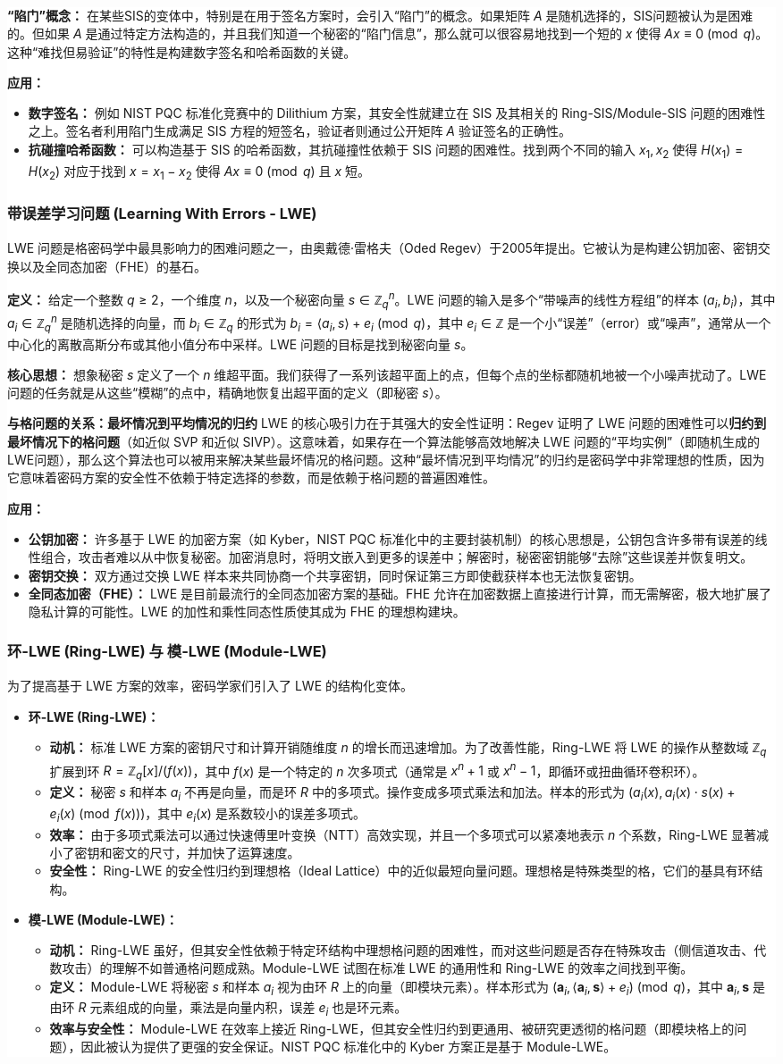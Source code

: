 **“陷门”概念：**
在某些SIS的变体中，特别是在用于签名方案时，会引入“陷门”的概念。如果矩阵 $A$ 是随机选择的，SIS问题被认为是困难的。但如果 $A$ 是通过特定方法构造的，并且我们知道一个秘密的“陷门信息”，那么就可以很容易地找到一个短的 $x$ 使得 $Ax \equiv 0 \pmod q$。这种“难找但易验证”的特性是构建数字签名和哈希函数的关键。

**应用：**
*   **数字签名：** 例如 NIST PQC 标准化竞赛中的 Dilithium 方案，其安全性就建立在 SIS 及其相关的 Ring-SIS/Module-SIS 问题的困难性之上。签名者利用陷门生成满足 SIS 方程的短签名，验证者则通过公开矩阵 $A$ 验证签名的正确性。
*   **抗碰撞哈希函数：** 可以构造基于 SIS 的哈希函数，其抗碰撞性依赖于 SIS 问题的困难性。找到两个不同的输入 $x_1, x_2$ 使得 $H(x_1) = H(x_2)$ 对应于找到 $x = x_1 - x_2$ 使得 $Ax \equiv 0 \pmod q$ 且 $x$ 短。

### 带误差学习问题 (Learning With Errors - LWE)

LWE 问题是格密码学中最具影响力的困难问题之一，由奥戴德·雷格夫（Oded Regev）于2005年提出。它被认为是构建公钥加密、密钥交换以及全同态加密（FHE）的基石。

**定义：** 给定一个整数 $q \ge 2$，一个维度 $n$，以及一个秘密向量 $s \in \mathbb{Z}_q^n$。LWE 问题的输入是多个“带噪声的线性方程组”的样本 $(a_i, b_i)$，其中 $a_i \in \mathbb{Z}_q^n$ 是随机选择的向量，而 $b_i \in \mathbb{Z}_q$ 的形式为 $b_i = \langle a_i, s \rangle + e_i \pmod q$，其中 $e_i \in \mathbb{Z}$ 是一个小“误差”（error）或“噪声”，通常从一个中心化的离散高斯分布或其他小值分布中采样。LWE 问题的目标是找到秘密向量 $s$。

**核心思想：**
想象秘密 $s$ 定义了一个 $n$ 维超平面。我们获得了一系列该超平面上的点，但每个点的坐标都随机地被一个小噪声扰动了。LWE 问题的任务就是从这些“模糊”的点中，精确地恢复出超平面的定义（即秘密 $s$）。

**与格问题的关系：最坏情况到平均情况的归约**
LWE 的核心吸引力在于其强大的安全性证明：Regev 证明了 LWE 问题的困难性可以**归约到最坏情况下的格问题**（如近似 SVP 和近似 SIVP）。这意味着，如果存在一个算法能够高效地解决 LWE 问题的“平均实例”（即随机生成的LWE问题），那么这个算法也可以被用来解决某些最坏情况的格问题。这种“最坏情况到平均情况”的归约是密码学中非常理想的性质，因为它意味着密码方案的安全性不依赖于特定选择的参数，而是依赖于格问题的普遍困难性。

**应用：**
*   **公钥加密：** 许多基于 LWE 的加密方案（如 Kyber，NIST PQC 标准化中的主要封装机制）的核心思想是，公钥包含许多带有误差的线性组合，攻击者难以从中恢复秘密。加密消息时，将明文嵌入到更多的误差中；解密时，秘密密钥能够“去除”这些误差并恢复明文。
*   **密钥交换：** 双方通过交换 LWE 样本来共同协商一个共享密钥，同时保证第三方即使截获样本也无法恢复密钥。
*   **全同态加密（FHE）：** LWE 是目前最流行的全同态加密方案的基础。FHE 允许在加密数据上直接进行计算，而无需解密，极大地扩展了隐私计算的可能性。LWE 的加性和乘性同态性质使其成为 FHE 的理想构建块。

### 环-LWE (Ring-LWE) 与 模-LWE (Module-LWE)

为了提高基于 LWE 方案的效率，密码学家们引入了 LWE 的结构化变体。

*   **环-LWE (Ring-LWE)：**
    *   **动机：** 标准 LWE 方案的密钥尺寸和计算开销随维度 $n$ 的增长而迅速增加。为了改善性能，Ring-LWE 将 LWE 的操作从整数域 $\mathbb{Z}_q$ 扩展到环 $R = \mathbb{Z}_q[x] / (f(x))$，其中 $f(x)$ 是一个特定的 $n$ 次多项式（通常是 $x^n+1$ 或 $x^n-1$，即循环或扭曲循环卷积环）。
    *   **定义：** 秘密 $s$ 和样本 $a_i$ 不再是向量，而是环 $R$ 中的多项式。操作变成多项式乘法和加法。样本的形式为 $(a_i(x), a_i(x) \cdot s(x) + e_i(x) \pmod{f(x)})$，其中 $e_i(x)$ 是系数较小的误差多项式。
    *   **效率：** 由于多项式乘法可以通过快速傅里叶变换（NTT）高效实现，并且一个多项式可以紧凑地表示 $n$ 个系数，Ring-LWE 显著减小了密钥和密文的尺寸，并加快了运算速度。
    *   **安全性：** Ring-LWE 的安全性归约到理想格（Ideal Lattice）中的近似最短向量问题。理想格是特殊类型的格，它们的基具有环结构。

*   **模-LWE (Module-LWE)：**
    *   **动机：** Ring-LWE 虽好，但其安全性依赖于特定环结构中理想格问题的困难性，而对这些问题是否存在特殊攻击（侧信道攻击、代数攻击）的理解不如普通格问题成熟。Module-LWE 试图在标准 LWE 的通用性和 Ring-LWE 的效率之间找到平衡。
    *   **定义：** Module-LWE 将秘密 $s$ 和样本 $a_i$ 视为由环 $R$ 上的向量（即模块元素）。样本形式为 $(\mathbf{a}_i, \langle \mathbf{a}_i, \mathbf{s} \rangle + e_i) \pmod q$，其中 $\mathbf{a}_i, \mathbf{s}$ 是由环 $R$ 元素组成的向量，乘法是向量内积，误差 $e_i$ 也是环元素。
    *   **效率与安全性：** Module-LWE 在效率上接近 Ring-LWE，但其安全性归约到更通用、被研究更透彻的格问题（即模块格上的问题），因此被认为提供了更强的安全保证。NIST PQC 标准化中的 Kyber 方案正是基于 Module-LWE。
